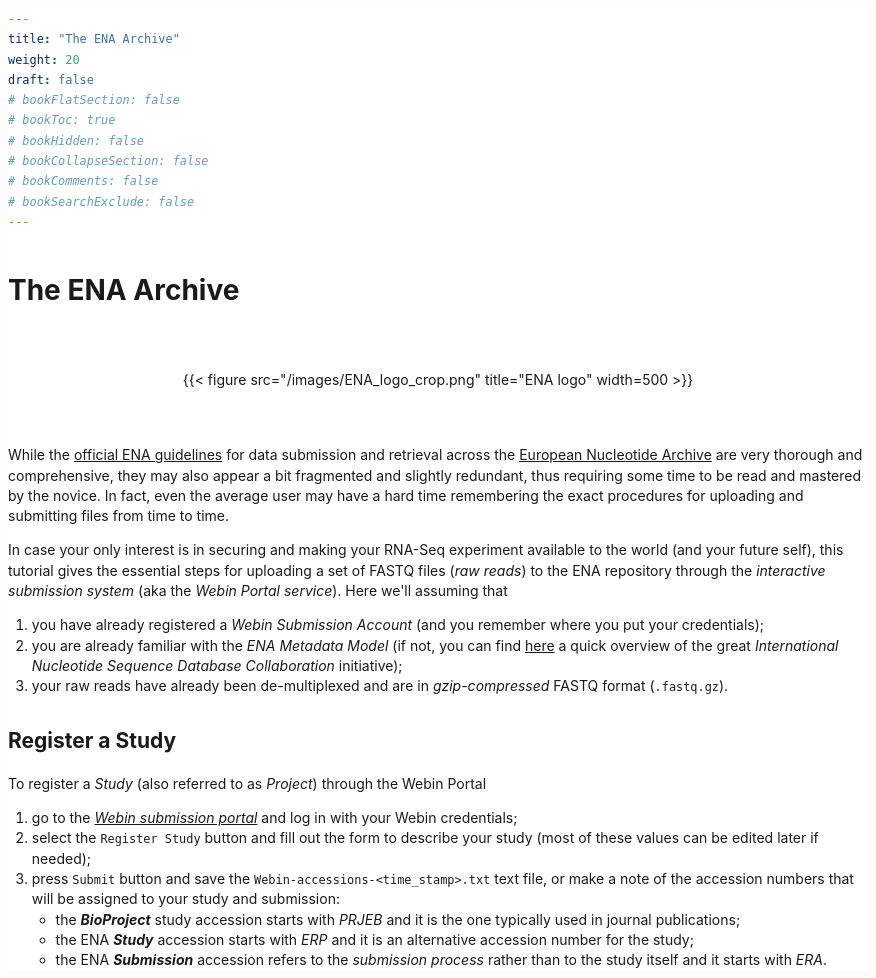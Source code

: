 ```yaml
---
title: "The ENA Archive"
weight: 20
draft: false
# bookFlatSection: false
# bookToc: true
# bookHidden: false
# bookCollapseSection: false
# bookComments: false
# bookSearchExclude: false
---
```


# The ENA Archive

<br>
<br>
<div style="text-align: center;">
	{{< figure src="/images/ENA_logo_crop.png" title="ENA logo" width=500 >}}
</div>
<br>
<br>

While the
[official ENA guidelines](https://ena-docs.readthedocs.io/en/latest/index.html)
for data submission and retrieval across the
[European Nucleotide Archive](https://www.ebi.ac.uk/ena/browser/home) are very
thorough and comprehensive, they may also appear a bit fragmented and slightly
redundant, thus requiring some time to be read and mastered by the novice. In
fact, even the average user may have a hard time remembering the exact
procedures for uploading and submitting files from time to time.

In case your only interest is in securing and making your RNA-Seq experiment
available to the world (and your future self), this tutorial gives the essential
steps for uploading a set of FASTQ files (_raw reads_) to the ENA repository
through the _interactive submission system_ (aka the _Webin Portal service_).
Here we'll assuming that
1. you have already registered a _Webin Submission Account_ (and you remember
	where you put your credentials);
1. you are already familiar with the _ENA Metadata Model_ (if not, you can find
	[here](https://feat-fear.github.io/logSpace/docs/omics/INSDC/) a quick
	overview of the great _International Nucleotide Sequence Database
	Collaboration_ initiative);
1. your raw reads have already been de-multiplexed and are in _gzip-compressed_
	FASTQ format (`.fastq.gz`).

## Register a Study
To register a _Study_ (also referred to as _Project_) through the Webin Portal
1. go to the
	[_Webin submission portal_](https://www.ebi.ac.uk/ena/submit/webin/login)
	and log in with your Webin credentials;
1. select the `Register Study` button and fill out the form to describe your
	study (most of these values can be edited later if needed);
1. press `Submit` button and save the `Webin-accessions-<time_stamp>.txt` text
	file, or make a note of the accession numbers that will be assigned to your
	study and submission:
	- the ___BioProject___ study accession starts with _PRJEB_ and it is the one
		typically used in journal publications;
	- the ENA ___Study___ accession starts with _ERP_ and it is an alternative
		accession number for the study;
	- the ENA ___Submission___ accession refers to the _submission process_
		rather than to the study itself and it starts with _ERA_.